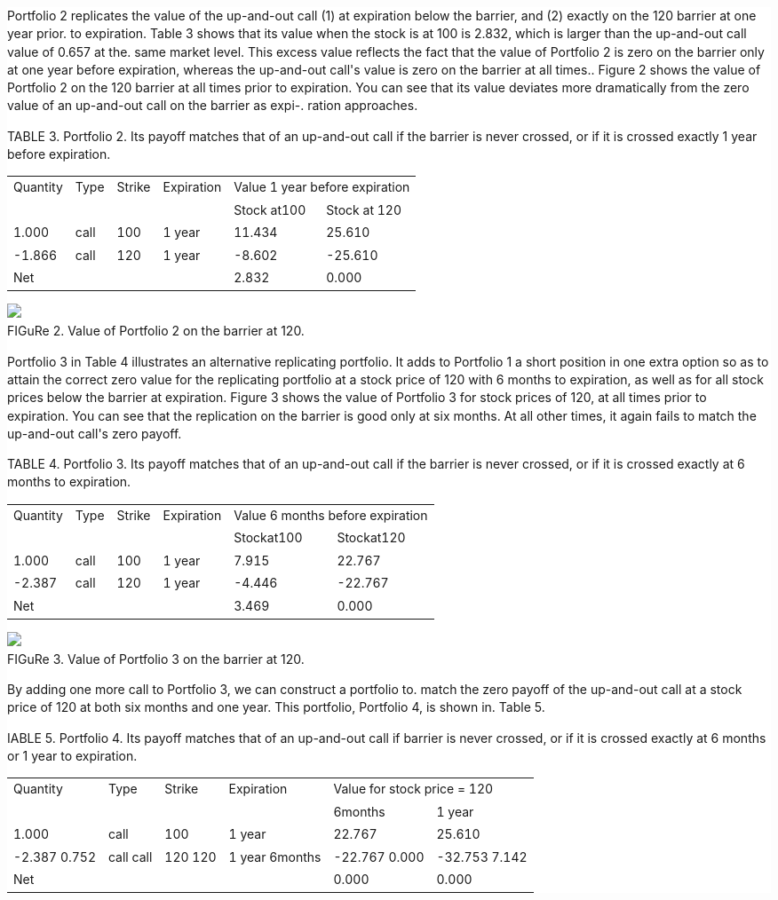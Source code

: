 Portfolio 2 replicates the value of the up-and-out call (1) at expiration below the barrier, and (2) exactly on the 120 barrier at one year prior. to expiration. Table 3 shows that its value when the stock is at 100 is 2.832, which is larger than the up-and-out call value of 0.657 at the. same market level. This excess value reflects the fact that the value of Portfolio 2 is zero on the barrier only at one year before expiration, whereas the up-and-out call's value is zero on the barrier at all times.. Figure 2 shows the value of Portfolio 2 on the 120 barrier at all times prior to expiration. You can see that its value deviates more dramatically from the zero value of an up-and-out call on the barrier as expi-. ration approaches.  

TABLE 3. Portfolio 2. Its payoff matches that of an up-and-out call if the barrier is never crossed, or if it is crossed exactly 1 year before expiration.   


<html><body><table><tr><td>Quantity</td><td>Type</td><td>Strike</td><td>Expiration</td><td colspan="2">Value 1 year before expiration</td></tr><tr><td></td><td></td><td></td><td></td><td>Stock at100</td><td>Stock at 120</td></tr><tr><td>1.000</td><td>call</td><td>100</td><td>1 year</td><td>11.434</td><td>25.610</td></tr><tr><td>-1.866</td><td>call</td><td>120</td><td>1 year</td><td>-8.602</td><td>-25.610</td></tr><tr><td>Net</td><td></td><td></td><td></td><td>2.832</td><td>0.000</td></tr></table></body></html>  

![](images/1938d56e6b9756353a3a4ef060ed059b5ee327b6b8b83763b8f741a0d6a7ff3f.jpg)  
FIGuRe 2. Value of Portfolio 2 on the barrier at 120.  

Portfolio 3 in Table 4 illustrates an alternative replicating portfolio. It adds to Portfolio 1 a short position in one extra option so as to attain the correct zero value for the replicating portfolio at a stock price of 120 with 6 months to expiration, as well as for all stock prices below the barrier at expiration. Figure 3 shows the value of Portfolio 3 for stock prices of 120, at all times prior to expiration. You can see that the replication on the barrier is good only at six months. At all other times, it again fails to match the up-and-out call's zero payoff.  

TABLE 4. Portfolio 3. Its payoff matches that of an up-and-out call if the barrier is never crossed, or if it is crossed exactly at 6 months to expiration.   


<html><body><table><tr><td>Quantity</td><td>Type</td><td>Strike</td><td>Expiration</td><td colspan="2">Value 6 months before expiration</td></tr><tr><td></td><td></td><td></td><td></td><td>Stockat100</td><td>Stockat120</td></tr><tr><td>1.000</td><td>call</td><td>100</td><td>1 year</td><td>7.915</td><td>22.767</td></tr><tr><td>-2.387</td><td>call</td><td>120</td><td>1 year</td><td>-4.446</td><td>-22.767</td></tr><tr><td>Net</td><td></td><td></td><td></td><td>3.469</td><td>0.000</td></tr></table></body></html>  

![](images/db6100fc5bacb0bdd48edd81f524e6665cf3b2a36faf9df63f5609cb92d8ecc6.jpg)  
FIGuRe 3. Value of Portfolio 3 on the barrier at 120.  

By adding one more call to Portfolio 3, we can construct a portfolio to. match the zero payoff of the up-and-out call at a stock price of 120 at both six months and one year. This portfolio, Portfolio 4, is shown in. Table 5.  

IABLE 5. Portfolio 4. Its payoff matches that of an up-and-out call if barrier is never crossed, or if it is crossed exactly at 6 months or 1 year to expiration.   


<html><body><table><tr><td>Quantity</td><td>Type</td><td>Strike</td><td>Expiration</td><td colspan="2">Value for stock price = 120</td></tr><tr><td></td><td></td><td></td><td></td><td>6months</td><td>1 year</td></tr><tr><td>1.000</td><td>call</td><td>100</td><td>1 year</td><td>22.767</td><td>25.610</td></tr><tr><td>-2.387 0.752</td><td>call call</td><td>120 120</td><td>1 year 6months</td><td>-22.767 0.000</td><td>-32.753 7.142</td></tr><tr><td>Net</td><td></td><td></td><td></td><td>0.000</td><td>0.000</td></tr></table></body></html>  

